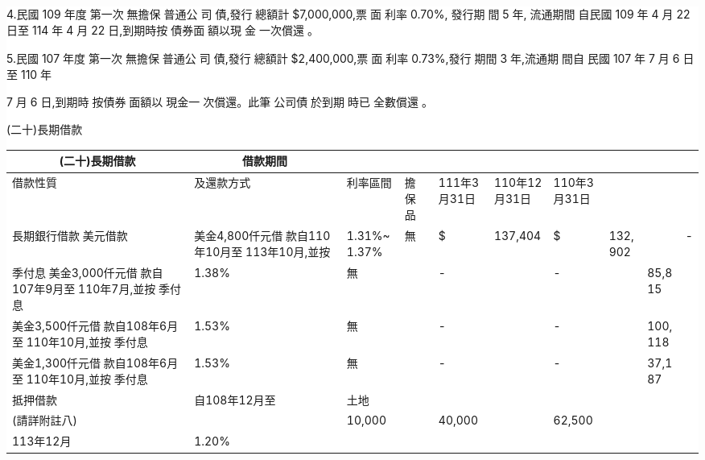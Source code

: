 4.民國 109 年度 第一次 無擔保 普通公 司 債,發行 總額計 $7,000,000,票 面 利率 0.70%, 發行期 間 5 年, 流通期間 自民國 109 年 4 月 22 日至 114 年 4 月 22 日,到期時按 債券面 額以現 金 一次償還 。

5.民國 107 年度 第一次 無擔保 普通公 司 債,發行 總額計 $2,400,000,票 面 利率 0.73%,發行 期間 3 年,流通期 間自 民國 107 年 7 月 6 日至 110 年

7 月 6 日,到期時 按債券 面額以 現金一 次償還。此筆 公司債 於到期 時已 全數償還 。

(二十)長期借款

| (二十)長期借款                                                                                                                                                               | 借款期間                                        |              |              |              |               |              |         |           |    |
|------------------------------------------------------------------------------------------------------------------------------------------------------------------------------|-------------------------------------------------|--------------|--------------|--------------|---------------|--------------|---------|-----------|----|
| 借款性質                                                                                                                                                                     | 及還款方式                                      | 利率區間     | 擔保品       | 111年3月31日 | 110年12月31日 | 110年3月31日 |         |           |    |
| 長期銀行借款  美元借款                                                                                                                                                       | 美金4,800仟元借 款自110年10月至 113年10月,並按 | 1.31%~ 1.37% | 無           | $            | 137,404       | $            | 132,902 |           | -  |
| 季付息 美金3,000仟元借 款自107年9月至 110年7月,並按 季付息                                                                                                                  | 1.38%                                           | 無           |              | -            |               | -            |         | 85,815    |    |
| 美金3,500仟元借 款自108年6月至 110年10月,並按 季付息                                                                                                                        | 1.53%                                           | 無           |              | -            |               | -            |         | 100,118   |    |
| 美金1,300仟元借 款自108年6月至 110年10月,並按 季付息                                                                                                                        | 1.53%                                           | 無           |              | -            |               | -            |         | 37,187    |    |
| 抵押借款                                                                                                                                                                     | 自108年12月至                                   | 土地         |              |              |               |              |         |           |    |
| (請詳附註八)                                                                                                                                                                 |                                                 | 10,000       |              | 40,000       |               | 62,500       |         |           |    |
| 113年12月                                                                                                                                                                    | 1.20%                                           |              |              |              |               |              |         |           |    |
